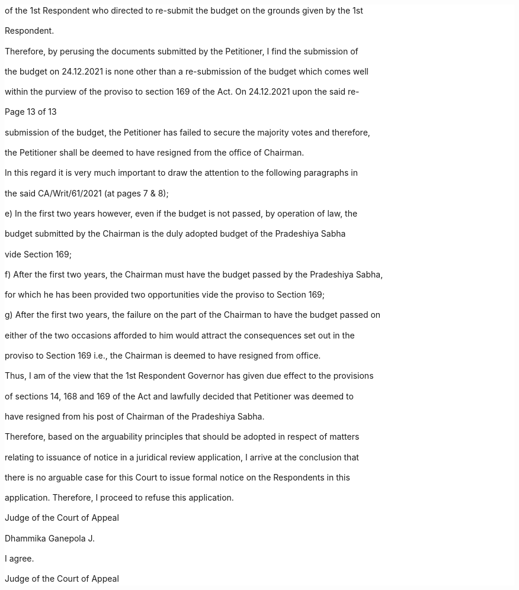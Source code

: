 of the 1st Respondent who directed to re-submit the budget on the grounds given by the 1st

Respondent.

Therefore, by perusing the documents submitted by the Petitioner, I find the submission of

the budget on 24.12.2021 is none other than a re-submission of the budget which comes well

within the purview of the proviso to section 169 of the Act. On 24.12.2021 upon the said re-

Page 13 of 13

submission of the budget, the Petitioner has failed to secure the majority votes and therefore,

the Petitioner shall be deemed to have resigned from the office of Chairman.

In this regard it is very much important to draw the attention to the following paragraphs in

the said CA/Writ/61/2021 (at pages 7 & 8);

e) In the first two years however, even if the budget is not passed, by operation of law, the

budget submitted by the Chairman is the duly adopted budget of the Pradeshiya Sabha

vide Section 169;

f) After the first two years, the Chairman must have the budget passed by the Pradeshiya Sabha,

for which he has been provided two opportunities vide the proviso to Section 169;

g) After the first two years, the failure on the part of the Chairman to have the budget passed on

either of the two occasions afforded to him would attract the consequences set out in the

proviso to Section 169 i.e., the Chairman is deemed to have resigned from office.

Thus, I am of the view that the 1st Respondent Governor has given due effect to the provisions

of sections 14, 168 and 169 of the Act and lawfully decided that Petitioner was deemed to

have resigned from his post of Chairman of the Pradeshiya Sabha.

Therefore, based on the arguability principles that should be adopted in respect of matters

relating to issuance of notice in a juridical review application, I arrive at the conclusion that

there is no arguable case for this Court to issue formal notice on the Respondents in this

application. Therefore, I proceed to refuse this application.

Judge of the Court of Appeal

Dhammika Ganepola J.

I agree.

Judge of the Court of Appeal
